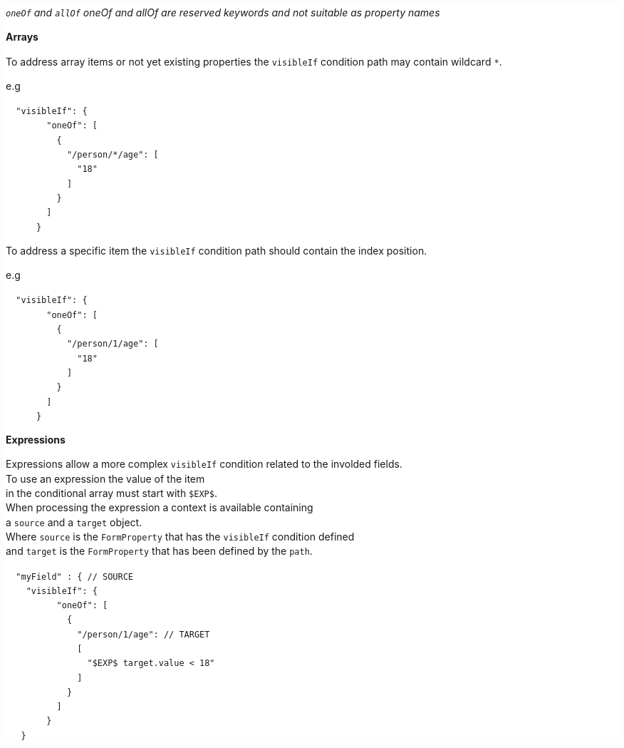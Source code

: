 _`oneOf` and `allOf` oneOf and allOf are reserved keywords and not suitable as property names_

**Arrays**

To address array items or not yet existing properties the `visibleIf`
condition path may contain wildcard `*`.

e.g

```
  "visibleIf": {
        "oneOf": [
          {
            "/person/*/age": [
              "18"
            ]
          }
        ]
      }
```

To address a specific item the `visibleIf`
condition path should contain the index position.

e.g

```
  "visibleIf": {
        "oneOf": [
          {
            "/person/1/age": [
              "18"
            ]
          }
        ]
      }
```

**Expressions**

Expressions allow a more complex `visibleIf` condition related to the involded fields.  
To use an expression the value of the item  
in the conditional array must start with `$EXP$`.  
When processing the expression a context is available containing  
a `source` and a `target` object.  
Where `source` is the `FormProperty` that has the `visibleIf` condition defined  
and `target` is the `FormProperty` that has been defined by the `path`.

```
  "myField" : { // SOURCE
    "visibleIf": {
          "oneOf": [
            {
              "/person/1/age": // TARGET
              [
                "$EXP$ target.value < 18"
              ]
            }
          ]
        }
   }
```
